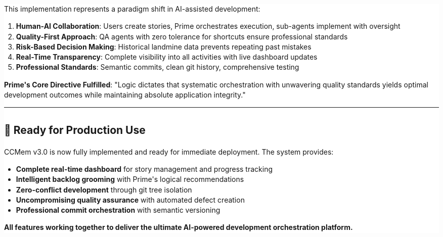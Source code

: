 This implementation represents a paradigm shift in AI-assisted development:

1. **Human-AI Collaboration**: Users create stories, Prime orchestrates execution, sub-agents implement with oversight
2. **Quality-First Approach**: QA agents with zero tolerance for shortcuts ensure professional standards
3. **Risk-Based Decision Making**: Historical landmine data prevents repeating past mistakes
4. **Real-Time Transparency**: Complete visibility into all activities with live dashboard updates
5. **Professional Standards**: Semantic commits, clean git history, comprehensive testing

**Prime's Core Directive Fulfilled**: "Logic dictates that systematic orchestration with unwavering quality standards yields optimal development outcomes while maintaining absolute application integrity."

---

## 🚀 **Ready for Production Use**

CCMem v3.0 is now fully implemented and ready for immediate deployment. The system provides:

- **Complete real-time dashboard** for story management and progress tracking
- **Intelligent backlog grooming** with Prime's logical recommendations  
- **Zero-conflict development** through git tree isolation
- **Uncompromising quality assurance** with automated defect creation
- **Professional commit orchestration** with semantic versioning

**All features working together to deliver the ultimate AI-powered development orchestration platform.**
